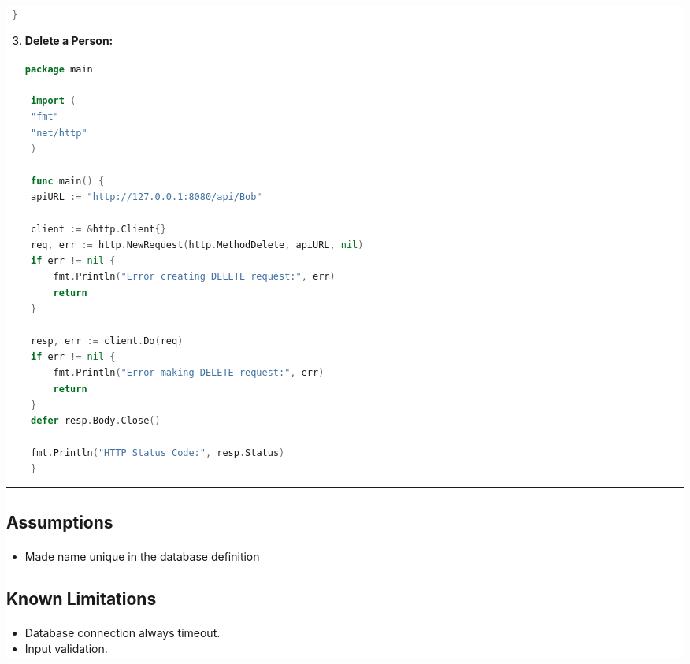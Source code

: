    ```go
    }

   ```

3. **Delete a Person:**
   ```go
   package main
    
    import (
    "fmt"
    "net/http"
    )
    
    func main() {
    apiURL := "http://127.0.0.1:8080/api/Bob"

    client := &http.Client{}
    req, err := http.NewRequest(http.MethodDelete, apiURL, nil)
    if err != nil {
        fmt.Println("Error creating DELETE request:", err)
        return
    }

    resp, err := client.Do(req)
    if err != nil {
        fmt.Println("Error making DELETE request:", err)
        return
    }
    defer resp.Body.Close()

    fmt.Println("HTTP Status Code:", resp.Status)
    }

   ```

---

## Assumptions
- Made name unique in the database definition

## Known Limitations
- Database connection always timeout.
- Input validation.